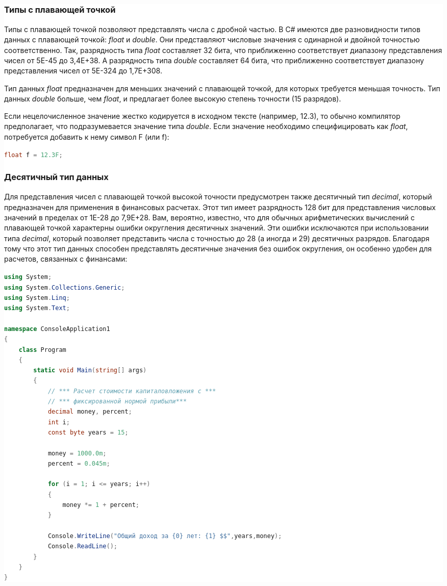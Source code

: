 ### Типы с плавающей точкой

Типы с плавающей точкой позволяют представлять числа с дробной частью. В C# имеются две разновидности типов данных с плавающей точкой: *float* и *double*. Они представляют числовые значения с одинарной и двойной точностью соответственно. Так, разрядность типа *float* составляет 32 бита, что приближенно соответствует диапазону представления чисел от 5E-45 до 3,4E+38. А разрядность типа *double* составляет 64 бита, что приближенно соответствует диапазону представления чисел от 5E-324 до 1,7Е+308.

Тип данных *float* предназначен для меньших значений с плавающей точкой, для которых требуется меньшая точность. Тип данных *double* больше, чем *float*, и предлагает более высокую степень точности (15 разрядов).

Если нецелочисленное значение жестко кодируется в исходном тексте (например, 12.3), то обычно компилятор предполагает, что подразумевается значение типа *double*. Если значение необходимо специфицировать как *float*, потребуется добавить к нему символ F (или f):

```cs
float f = 12.3F;
```

### Десятичный тип данных

Для представления чисел с плавающей точкой высокой точности предусмотрен также десятичный тип *decimal*, который предназначен для применения в финансовых расчетах. Этот тип имеет разрядность 128 бит для представления числовых значений в пределах от 1Е-28 до 7,9Е+28. Вам, вероятно, известно, что для обычных арифметических вычислений с плавающей точкой характерны ошибки округления десятичных значений. Эти ошибки исключаются при использовании типа *decimal*, который позволяет представить числа с точностью до 28 (а иногда и 29) десятичных разрядов. Благодаря тому что этот тип данных способен представлять десятичные значения без ошибок округления, он особенно удобен для расчетов, связанных с финансами:

```cs
using System;
using System.Collections.Generic;
using System.Linq;
using System.Text;

namespace ConsoleApplication1
{
    class Program
    {
        static void Main(string[] args)
        {
            // *** Расчет стоимости капиталовложения с ***
            // *** фиксированной нормой прибыли***
            decimal money, percent;
            int i;
            const byte years = 15;

            money = 1000.0m;
            percent = 0.045m;

            for (i = 1; i <= years; i++)
            {
                money *= 1 + percent;
            }

            Console.WriteLine("Общий доход за {0} лет: {1} $$",years,money);
            Console.ReadLine();
        }
    }
}
```
